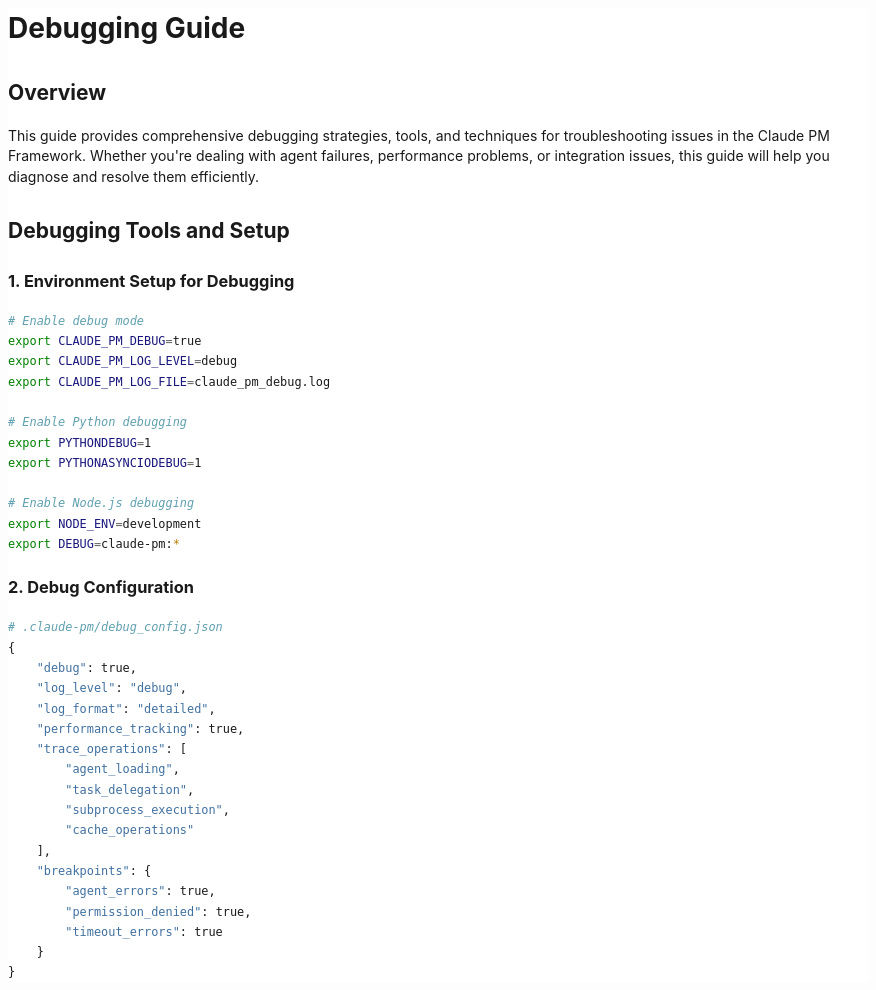 # Debugging Guide

## Overview

This guide provides comprehensive debugging strategies, tools, and techniques for troubleshooting issues in the Claude PM Framework. Whether you're dealing with agent failures, performance problems, or integration issues, this guide will help you diagnose and resolve them efficiently.

## Debugging Tools and Setup

### 1. Environment Setup for Debugging

```bash
# Enable debug mode
export CLAUDE_PM_DEBUG=true
export CLAUDE_PM_LOG_LEVEL=debug
export CLAUDE_PM_LOG_FILE=claude_pm_debug.log

# Enable Python debugging
export PYTHONDEBUG=1
export PYTHONASYNCIODEBUG=1

# Enable Node.js debugging
export NODE_ENV=development
export DEBUG=claude-pm:*
```

### 2. Debug Configuration

```python
# .claude-pm/debug_config.json
{
    "debug": true,
    "log_level": "debug",
    "log_format": "detailed",
    "performance_tracking": true,
    "trace_operations": [
        "agent_loading",
        "task_delegation",
        "subprocess_execution",
        "cache_operations"
    ],
    "breakpoints": {
        "agent_errors": true,
        "permission_denied": true,
        "timeout_errors": true
    }
}
```
